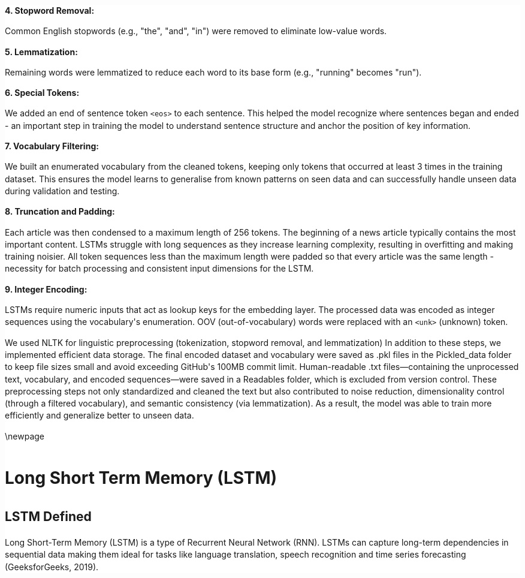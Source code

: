 **4. Stopword Removal:**

Common English stopwords (e.g., "the", "and", "in") were removed to eliminate low-value words.

**5. Lemmatization:**

Remaining words were lemmatized to reduce each word to its base form (e.g., "running" becomes "run").

**6. Special Tokens:**

We added an end of sentence token `<eos>` to each sentence. This helped the model recognize where sentences began and ended - an important step in training the model to understand sentence structure and anchor the position of key information.

**7. Vocabulary Filtering:**

We built an enumerated vocabulary from the cleaned tokens, keeping only tokens that occurred at least 3 times in the training dataset. This ensures the model learns to generalise from known patterns on seen data and can successfully handle unseen data during validation and testing.

**8. Truncation and Padding:**

Each article was then condensed to a maximum length of 256 tokens. The beginning of a news article typically contains the most important content. LSTMs struggle with long sequences as they increase learning complexity, resulting in overfitting and making training noisier. All token sequences less than the maximum length were padded so that every article was the same length - necessity for batch processing and consistent input dimensions for the LSTM.

**9. Integer Encoding:**

LSTMs require numeric inputs that act as lookup keys for the embedding layer. The processed data was encoded as integer sequences using the vocabulary's enumeration. OOV (out-of-vocabulary) words were replaced with an `<unk>` (unknown) token.


We used NLTK for linguistic preprocessing (tokenization, stopword removal, and lemmatization)
In addition to these steps, we implemented efficient data storage. The final encoded dataset and vocabulary were saved as .pkl files in the Pickled_data folder to keep file sizes small and avoid exceeding GitHub's 100MB commit limit. Human-readable .txt files—containing the unprocessed text, vocabulary, and encoded sequences—were saved in a Readables folder, which is excluded from version control. These preprocessing steps not only standardized and cleaned the text but also contributed to noise reduction, dimensionality control (through a filtered vocabulary), and semantic consistency (via lemmatization). As a result, the model was able to train more efficiently and generalize better to unseen data.

\newpage


# Long Short Term Memory (LSTM)

## LSTM Defined
Long Short-Term Memory (LSTM) is a type of Recurrent Neural Network (RNN). LSTMs can capture long-term dependencies in sequential data making them ideal for tasks like language translation, speech recognition and time series forecasting (GeeksforGeeks, 2019).

